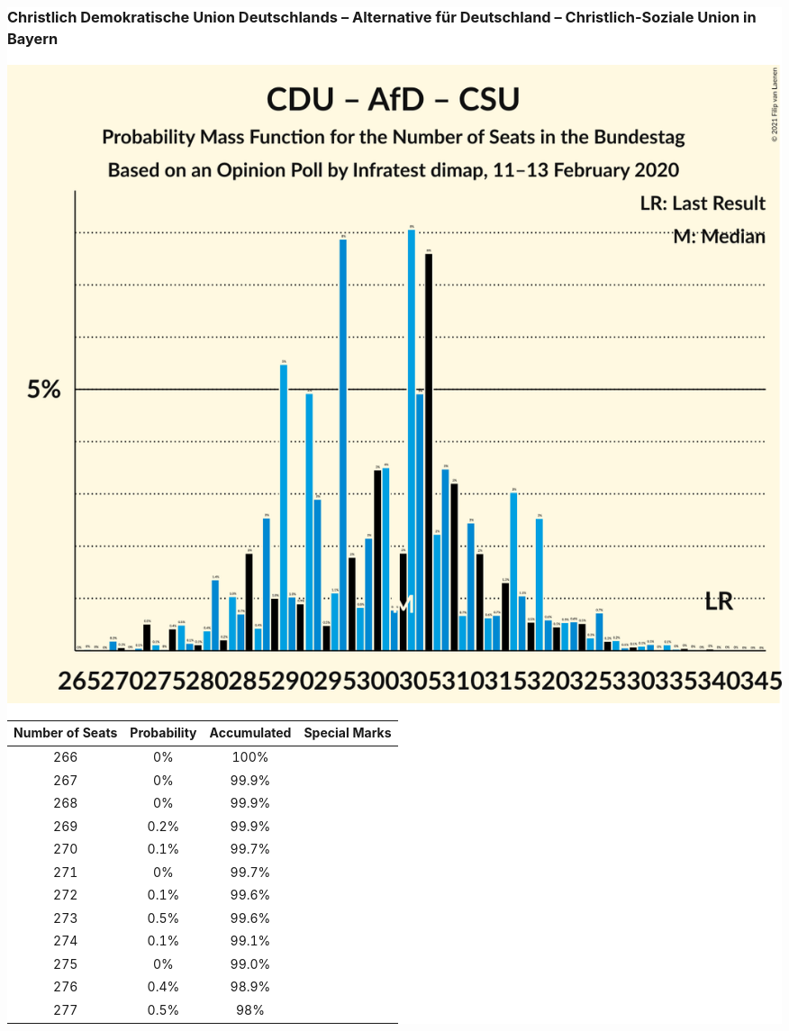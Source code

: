### Christlich Demokratische Union Deutschlands – Alternative für Deutschland – Christlich-Soziale Union in Bayern

![Graph with seats probability mass function not yet produced](2020-02-13-Infratestdimap-coalitions-seats-pmf-cdu–afd–csu.png "Seats Probability Mass Function")

| Number of Seats | Probability | Accumulated | Special Marks |
|:---------------:|:-----------:|:-----------:|:-------------:|
| 266 | 0% | 100% |  |
| 267 | 0% | 99.9% |  |
| 268 | 0% | 99.9% |  |
| 269 | 0.2% | 99.9% |  |
| 270 | 0.1% | 99.7% |  |
| 271 | 0% | 99.7% |  |
| 272 | 0.1% | 99.6% |  |
| 273 | 0.5% | 99.6% |  |
| 274 | 0.1% | 99.1% |  |
| 275 | 0% | 99.0% |  |
| 276 | 0.4% | 98.9% |  |
| 277 | 0.5% | 98% |  |